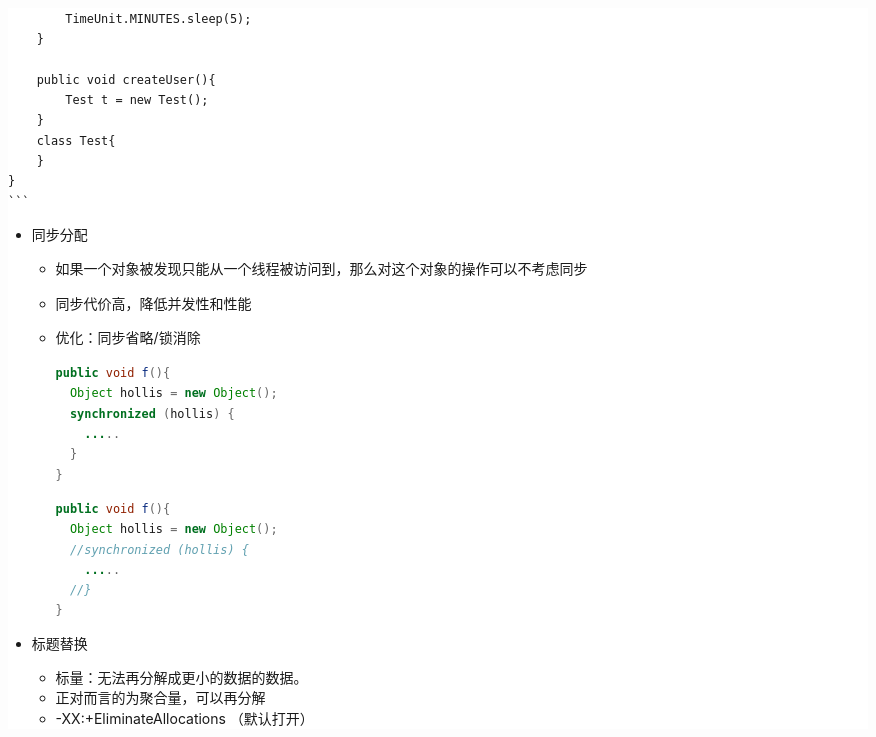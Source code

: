             TimeUnit.MINUTES.sleep(5);
        }
    
        public void createUser(){
            Test t = new Test();
        }
        class Test{
        }
    }
    ```

    

  * 同步分配

    * 如果一个对象被发现只能从一个线程被访问到，那么对这个对象的操作可以不考虑同步

    * 同步代价高，降低并发性和性能

    * 优化：同步省略/锁消除

      ```java
      public void f(){
        Object hollis = new Object();
        synchronized (hollis) {
          .....
        }
      }
      ```

      ```java
      public void f(){
        Object hollis = new Object();
        //synchronized (hollis) {
          .....
        //}
      }
      ```

      

  * 标题替换

    * 标量：无法再分解成更小的数据的数据。
    * 正对而言的为聚合量，可以再分解
    * -XX:+EliminateAllocations （默认打开）

